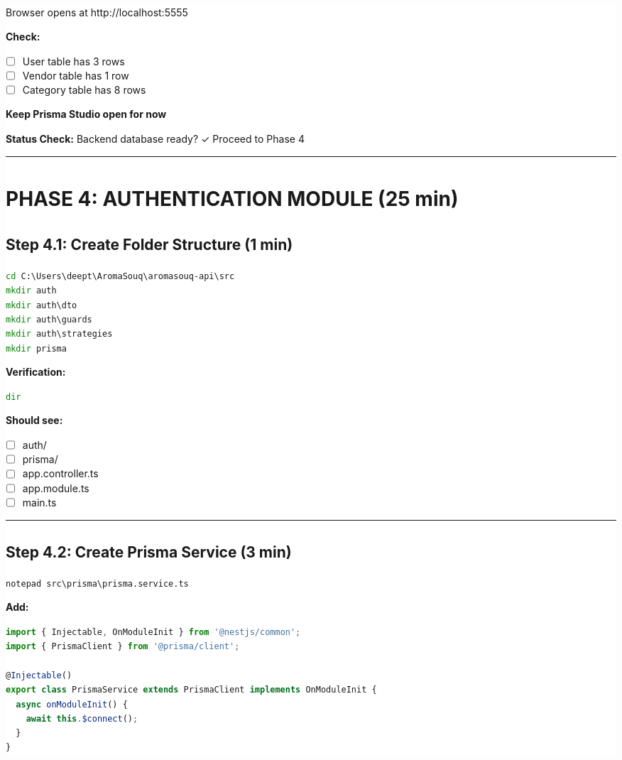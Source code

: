 Browser opens at http://localhost:5555

**Check:**
- [ ] User table has 3 rows
- [ ] Vendor table has 1 row
- [ ] Category table has 8 rows

**Keep Prisma Studio open for now**

**Status Check:** Backend database ready? ✓ Proceed to Phase 4

---

# PHASE 4: AUTHENTICATION MODULE (25 min)

## Step 4.1: Create Folder Structure (1 min)

```cmd
cd C:\Users\deept\AromaSouq\aromasouq-api\src
mkdir auth
mkdir auth\dto
mkdir auth\guards
mkdir auth\strategies
mkdir prisma
```

**Verification:**
```cmd
dir
```

**Should see:**
- [ ] auth/
- [ ] prisma/
- [ ] app.controller.ts
- [ ] app.module.ts
- [ ] main.ts

---

## Step 4.2: Create Prisma Service (3 min)

```cmd
notepad src\prisma\prisma.service.ts
```

**Add:**

```typescript
import { Injectable, OnModuleInit } from '@nestjs/common';
import { PrismaClient } from '@prisma/client';

@Injectable()
export class PrismaService extends PrismaClient implements OnModuleInit {
  async onModuleInit() {
    await this.$connect();
  }
}
```
